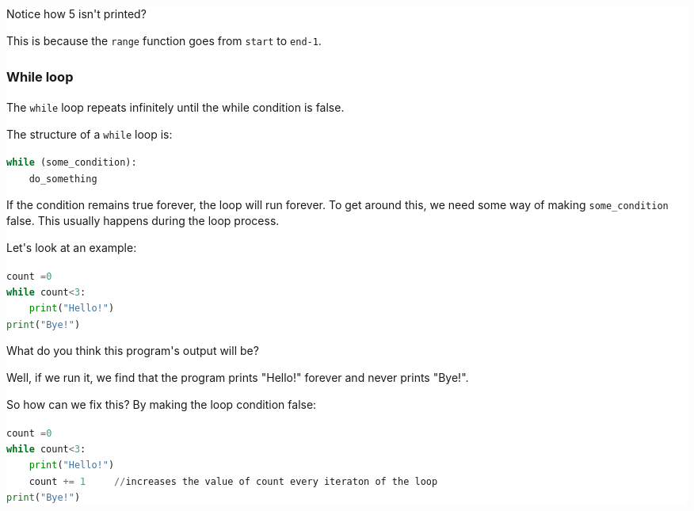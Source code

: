 Notice how 5 isn't printed?

This is because the `range` function goes from `start` to `end-1`.

### While loop

The `while` loop repeats infinitely until the while condition is false. 

The structure of a `while` loop is:

```python
while (some_condition):
    do_something
```

If the condition remains true forever, the loop will run forever. To get around this, we need some way of making `some_condition` false. This usually happens during the loop process.

Let's look at an example:

```python
count =0
while count<3:
    print("Hello!")
print("Bye!")
```

What do you think this program's output will be?

Well, if we run it, we find that the program prints "Hello!" forever and never prints "Bye!".

So how can we fix this? By making the loop condition false:

```python
count =0
while count<3:
    print("Hello!")
    count += 1     //increases the value of count every iteraton of the loop
print("Bye!")
```
